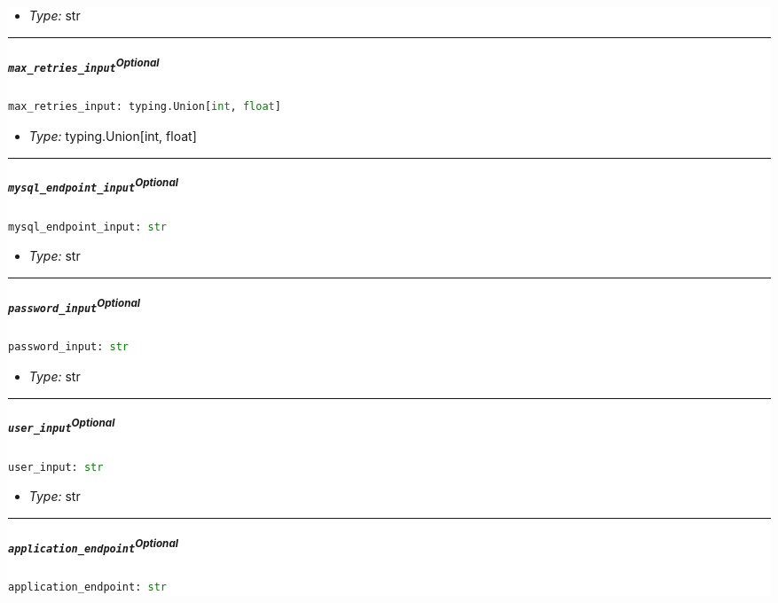 - *Type:* str

---

##### `max_retries_input`<sup>Optional</sup> <a name="max_retries_input" id="@cdktf/provider-oraclepaas.provider.OraclepaasProvider.property.maxRetriesInput"></a>

```python
max_retries_input: typing.Union[int, float]
```

- *Type:* typing.Union[int, float]

---

##### `mysql_endpoint_input`<sup>Optional</sup> <a name="mysql_endpoint_input" id="@cdktf/provider-oraclepaas.provider.OraclepaasProvider.property.mysqlEndpointInput"></a>

```python
mysql_endpoint_input: str
```

- *Type:* str

---

##### `password_input`<sup>Optional</sup> <a name="password_input" id="@cdktf/provider-oraclepaas.provider.OraclepaasProvider.property.passwordInput"></a>

```python
password_input: str
```

- *Type:* str

---

##### `user_input`<sup>Optional</sup> <a name="user_input" id="@cdktf/provider-oraclepaas.provider.OraclepaasProvider.property.userInput"></a>

```python
user_input: str
```

- *Type:* str

---

##### `application_endpoint`<sup>Optional</sup> <a name="application_endpoint" id="@cdktf/provider-oraclepaas.provider.OraclepaasProvider.property.applicationEndpoint"></a>

```python
application_endpoint: str
```
